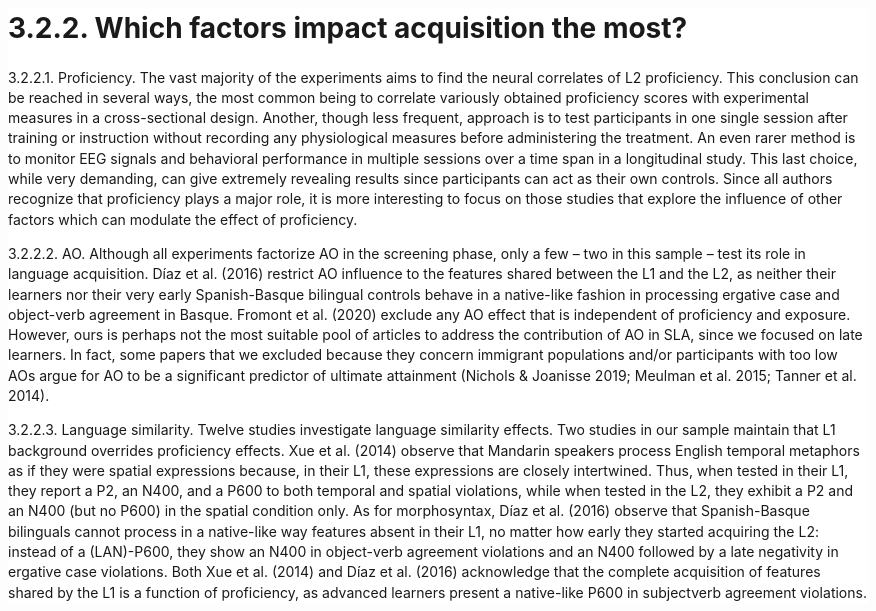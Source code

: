 # 3.2.2. Which factors impact acquisition the most?

3.2.2.1. Proficiency. The vast majority of the experiments aims to find the neural correlates of L2 proficiency. This conclusion can be reached in several ways, the most common being to correlate variously obtained proficiency scores with experimental measures in a cross-sectional design. Another, though less frequent, approach is to test participants in one single session after training or instruction without recording any physiological measures before administering the treatment. An even rarer method is to monitor EEG signals and behavioral performance in multiple sessions over a time span in a longitudinal study. This last choice, while very demanding, can give extremely revealing results since participants can act as their own controls. Since all authors recognize that proficiency plays a major role, it is more interesting to focus on those studies that explore the influence of other factors which can modulate the effect of proficiency.

3.2.2.2. AO. Although all experiments factorize AO in the screening phase, only a few – two in this sample – test its role in language acquisition. Díaz et al. (2016) restrict AO influence to the features shared between the L1 and the L2, as neither their learners nor their very early Spanish-Basque bilingual controls behave in a native-like fashion in processing ergative case and object-verb agreement in Basque. Fromont et al. (2020) exclude any AO effect that is independent of proficiency and exposure. However, ours is perhaps not the most suitable pool of articles to address the contribution of AO in SLA, since we focused on late learners. In fact, some papers that we excluded because they concern immigrant populations and/or participants with too low AOs argue for AO to be a significant predictor of ultimate attainment (Nichols & Joanisse 2019; Meulman et al. 2015; Tanner et al. 2014).

3.2.2.3. Language similarity. Twelve studies investigate language similarity effects. Two studies in our sample maintain that L1 background overrides proficiency effects. Xue et al. (2014) observe that Mandarin speakers process English temporal metaphors as if they were spatial expressions because, in their L1, these expressions are closely intertwined. Thus, when tested in their L1, they report a P2, an N400, and a P600 to both temporal and spatial violations, while when tested in the L2, they exhibit a P2 and an N400 (but no P600) in the spatial condition only. As for morphosyntax, Díaz et al. (2016) observe that Spanish-Basque bilinguals cannot process in a native-like way features absent in their L1, no matter how early they started acquiring the L2: instead of a (LAN)-P600, they show an N400 in object-verb agreement violations and an N400 followed by a late negativity in ergative case violations. Both Xue et al. (2014) and Díaz et al. (2016) acknowledge that the complete acquisition of features shared by the L1 is a function of proficiency, as advanced learners present a native-like P600 in subjectverb agreement violations.
